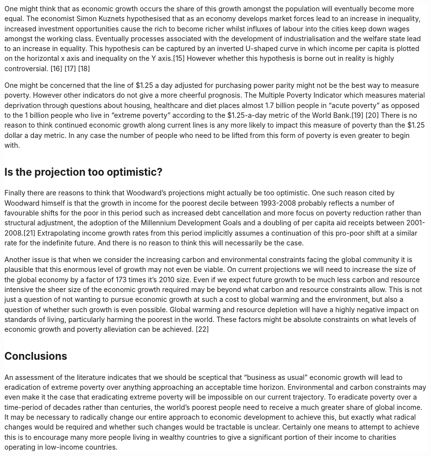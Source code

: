 One might think that as economic growth occurs the share of this growth amongst the population will eventually become more equal. The economist Simon Kuznets hypothesised that as an economy develops market forces lead to an increase in inequality, increased investment opportunities cause the rich to become richer whilst influxes of labour into the cities keep down wages amongst the working class. Eventually processes associated with the development of industrialisation and the welfare state lead to an increase in equality. This hypothesis can be captured by an inverted U-shaped curve in which income per capita is plotted on the horizontal x axis and inequality on the Y axis.[15] However whether this hypothesis is borne out in reality is highly controversial. [16] [17] [18]

One might be concerned that the line of $1.25 a day adjusted for purchasing power parity might not be the best way to measure poverty. However other indicators do not give a more cheerful prognosis. The Multiple Poverty Indicator which measures material deprivation through questions about housing, healthcare and diet places almost 1.7 billion people in “acute poverty” as opposed to the 1 billion people who live in “extreme poverty” according to the $1.25-a-day metric of the World Bank.[19] [20] There is no reason to think continued economic growth along current lines is any more likely to impact this measure of poverty than the $1.25 dollar a day metric. In any case the number of people who need to be lifted from this form of poverty is even greater to begin with.

## Is the projection too optimistic?

Finally there are reasons to think that Woodward’s projections might actually be too optimistic. One such reason cited by Woodward himself is that the growth in income for the poorest decile between 1993-2008 probably reflects a number of favourable shifts for the poor in this period such as increased debt cancellation and more focus on poverty reduction rather than structural adjustment, the adoption of the Millennium Development Goals and a doubling of per capita aid receipts between 2001-2008.[21] Extrapolating income growth rates from this period implicitly assumes a continuation of this pro-poor shift at a similar rate for the indefinite future. And there is no reason to think this will necessarily be the case.

Another issue is that when we consider the increasing carbon and environmental constraints facing the global community it is plausible that this enormous level of growth may not even be viable. On current projections we will need to increase the size of the global economy by a factor of 173 times it’s 2010 size. Even if we expect future growth to be much less carbon and resource intensive the sheer size of the economic growth required may be beyond what carbon and resource constraints allow. This is not just a question of not wanting to pursue economic growth at such a cost to global warming and the environment, but also a question of whether such growth is even possible. Global warming and resource depletion will have a highly negative impact on standards of living, particularly harming the poorest in the world. These factors might be absolute constraints on what levels of economic growth and poverty alleviation can be achieved. [22]

## Conclusions

An assessment of the literature indicates that we should be sceptical that “business as usual” economic growth will lead to eradication of extreme poverty over anything approaching an acceptable time horizon. Environmental and carbon constraints may even make it the case that eradicating extreme poverty will be impossible on our current trajectory. To eradicate poverty over a time-period of decades rather than centuries, the world’s poorest people need to receive a much greater share of global income. It may be necessary to radically change our entire approach to economic development to achieve this, but exactly what radical changes would be required and whether such changes would be tractable is unclear. Certainly one means to attempt to achieve this is to encourage many more people living in wealthy countries to give a significant portion of their income to charities operating in low-income countries.

